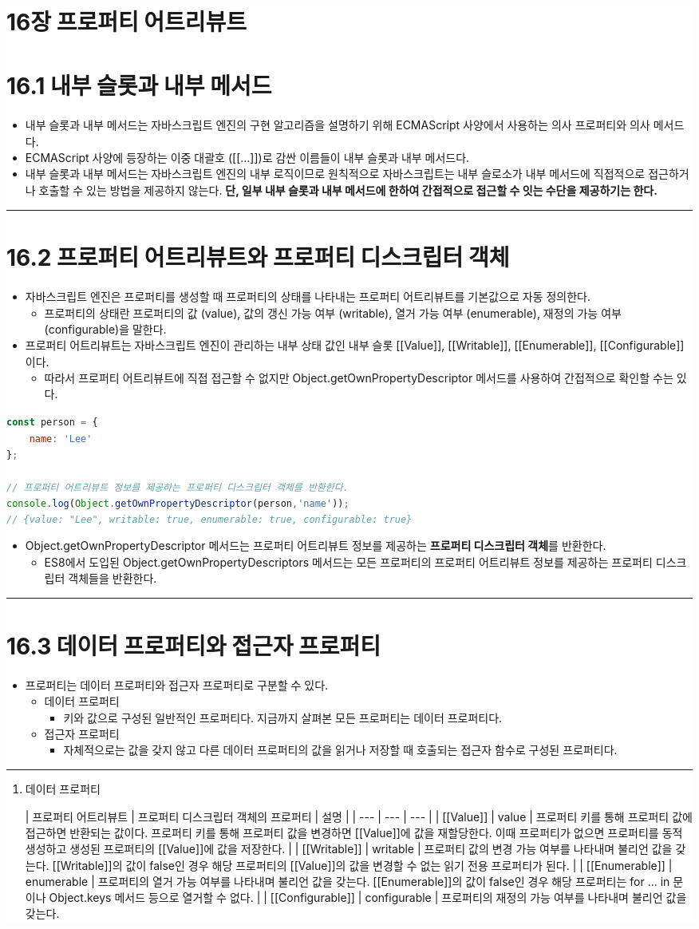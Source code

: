 # 16장 프로퍼티 어트리뷰트

# 16.1 내부 슬롯과 내부 메서드

- 내부 슬롯과 내부 메서드는 자바스크립트 엔진의 구현 알고리즘을 설명하기 위해 ECMAScript 사양에서 사용하는 의사 프로퍼티와 의사 메서드다.
- ECMAScript 사양에 등장하는 이중 대괄호 ([[…]])로 감싼 이름들이 내부 슬롯과 내부 메서드다.
- 내부 슬롯과 내부 메서드는 자바스크립트 엔진의 내부 로직이므로 원칙적으로 자바스크립트는 내부 슬로소가 내부 메서드에 직접적으로 접근하거나 호출할 수 있는 방법을 제공하지 않는다. **단, 일부 내부 슬롯과 내부 메서드에 한하여 간접적으로 접근할 수 잇는 수단을 제공하기는 한다.**

---

# 16.2 프로퍼티 어트리뷰트와 프로퍼티 디스크립터 객체

- 자바스크립트 엔진은 프로퍼티를 생성할 때 프로퍼티의 상태를 나타내는 프로퍼티 어트리뷰트를 기본값으로 자동 정의한다.
    - 프로퍼티의 상태란 프로퍼티의 값 (value), 값의 갱신 가능 여부 (writable), 열거 가능 여부 (enumerable), 재정의 가능 여부 (configurable)을 말한다.
- 프로퍼티 어트리뷰트는 자바스크립트 엔진이 관리하는 내부 상태 값인 내부 슬롯 [[Value]], [[Writable]], [[Enumerable]], [[Configurable]]이다.
    - 따라서 프로퍼티 어트리뷰트에 직접 접근할 수 없지만 Object.getOwnPropertyDescriptor 메서드를 사용하여 간접적으로 확인할 수는 있다.

```jsx
const person = {
	name: 'Lee'
};

// 프로퍼티 어트리뷰트 정보를 제공하는 프로퍼티 디스크립터 객체를 반환한다.
console.log(Object.getOwnPropertyDescriptor(person,'name'));
// {value: "Lee", writable: true, enumerable: true, configurable: true}
```

- Object.getOwnPropertyDescriptor 메서드는 프로퍼티 어트리뷰트 정보를 제공하는 **프로퍼티 디스크립터 객체**를 반환한다.
    - ES8에서 도입된 Object.getOwnPropertyDescriptors 메서드는 모든 프로퍼티의 프로퍼티 어트리뷰트 정보를 제공하는 프로퍼티 디스크립터 객체들을 반환한다.

---

# 16.3 데이터 프로퍼티와 접근자 프로퍼티

- 프로퍼티는 데이터 프로퍼티와 접근자 프로퍼티로 구분할 수 있다.
    - 데이터 프로퍼티
        - 키와 값으로 구성된 일반적인 프로퍼티다. 지금까지 살펴본 모든 프로퍼티는 데이터 프로퍼티다.
    - 접근자 프로퍼티
        - 자체적으로는 값을 갖지 않고 다른 데이터 프로퍼티의 값을 읽거나 저장할 때 호출되는 접근자 함수로 구성된 프로퍼티다.

---

1. 데이터 프로퍼티
    
    
    | 프로퍼티
    어트리뷰트 | 프로퍼티 디스크립터
    객체의 프로퍼티 | 설명 |
    | --- | --- | --- |
    | [[Value]] | value | 프로퍼티 키를 통해 프로퍼티 값에 접근하면 반환되는 값이다.
    프로퍼티 키를 통해 프로퍼티 값을 변경하면 [[Value]]에 값을 재할당한다. 이때 프로퍼티가 없으면 프로퍼티를 동적 생성하고 생성된 프로퍼티의 [[Value]]에 값을 저장한다. |
    | [[Writable]] | writable | 프로퍼티 값의 변경 가능 여부를 나타내며 불리언 값을 갖는다.
    [[Writable]]의 값이 false인 경우 해당 프로퍼티의 [[Value]]의 값을 변경할 수 없는 읽기 전용 프로퍼티가 된다. |
    | [[Enumerable]] | enumerable | 프로퍼티의 열거 가능 여부를 나타내며 불리언 값을 갖는다.
    [[Enumerable]]의 값이 false인 경우 해당 프로퍼티는 for … in 문이나 Object.keys 메서드 등으로 열거할 수 없다. |
    | [[Configurable]] | configurable | 프로퍼티의 재정의 가능 여부를 나타내며 불리언 값을 갖는다.